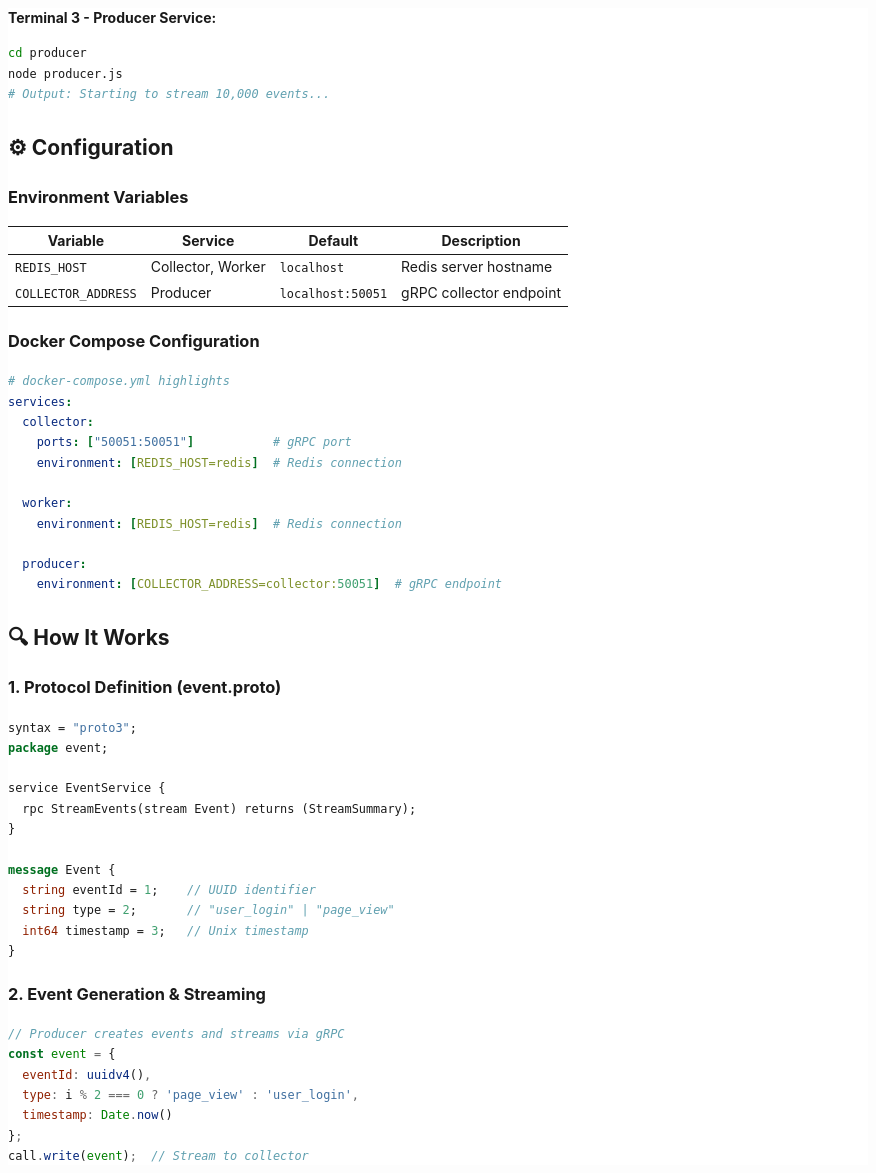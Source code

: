 **Terminal 3 - Producer Service:**
```bash
cd producer  
node producer.js
# Output: Starting to stream 10,000 events...
```

## ⚙️ Configuration

### Environment Variables

| Variable | Service | Default | Description |
|----------|---------|---------|-------------|
| `REDIS_HOST` | Collector, Worker | `localhost` | Redis server hostname |
| `COLLECTOR_ADDRESS` | Producer | `localhost:50051` | gRPC collector endpoint |

### Docker Compose Configuration
```yaml
# docker-compose.yml highlights
services:
  collector:
    ports: ["50051:50051"]           # gRPC port
    environment: [REDIS_HOST=redis]  # Redis connection
  
  worker:  
    environment: [REDIS_HOST=redis]  # Redis connection
    
  producer:
    environment: [COLLECTOR_ADDRESS=collector:50051]  # gRPC endpoint
```

## 🔍 How It Works

### 1. Protocol Definition (event.proto)
```protobuf
syntax = "proto3";
package event;

service EventService {
  rpc StreamEvents(stream Event) returns (StreamSummary);
}

message Event {
  string eventId = 1;    // UUID identifier  
  string type = 2;       // "user_login" | "page_view"
  int64 timestamp = 3;   // Unix timestamp
}
```

### 2. Event Generation & Streaming
```javascript
// Producer creates events and streams via gRPC
const event = {
  eventId: uuidv4(),
  type: i % 2 === 0 ? 'page_view' : 'user_login',
  timestamp: Date.now()
};
call.write(event);  // Stream to collector
```

